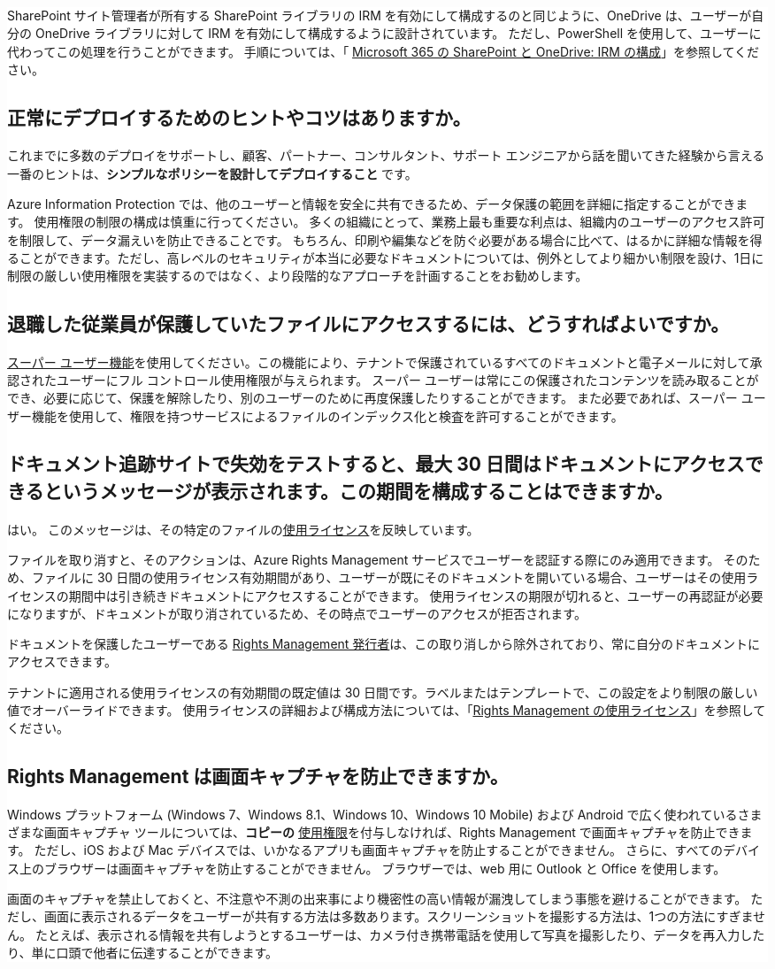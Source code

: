 SharePoint サイト管理者が所有する SharePoint ライブラリの IRM を有効にして構成するのと同じように、OneDrive は、ユーザーが自分の OneDrive ライブラリに対して IRM を有効にして構成するように設計されています。 ただし、PowerShell を使用して、ユーザーに代わってこの処理を行うことができます。 手順については、「 [Microsoft 365 の SharePoint と OneDrive: IRM の構成](configure-office365.md#sharepoint-in-microsoft-365-and-onedrive-irm-configuration)」を参照してください。

## <a name="do-you-have-any-tips-or-tricks-for-a-successful-deployment"></a>正常にデプロイするためのヒントやコツはありますか。

これまでに多数のデプロイをサポートし、顧客、パートナー、コンサルタント、サポート エンジニアから話を聞いてきた経験から言える一番のヒントは、**シンプルなポリシーを設計してデプロイすること** です。

Azure Information Protection では、他のユーザーと情報を安全に共有できるため、データ保護の範囲を詳細に指定することができます。 使用権限の制限の構成は慎重に行ってください。 多くの組織にとって、業務上最も重要な利点は、組織内のユーザーのアクセス許可を制限して、データ漏えいを防止できることです。 もちろん、印刷や編集などを防ぐ必要がある場合に比べて、はるかに詳細な情報を得ることができます。ただし、高レベルのセキュリティが本当に必要なドキュメントについては、例外としてより細かい制限を設け、1日に制限の厳しい使用権限を実装するのではなく、より段階的なアプローチを計画することをお勧めします。

## <a name="how-do-we-regain-access-to-files-that-were-protected-by-an-employee-who-has-now-left-the-organization"></a>退職した従業員が保護していたファイルにアクセスするには、どうすればよいですか。
[スーパー ユーザー機能](configure-super-users.md)を使用してください。この機能により、テナントで保護されているすべてのドキュメントと電子メールに対して承認されたユーザーにフル コントロール使用権限が与えられます。 スーパー ユーザーは常にこの保護されたコンテンツを読み取ることができ、必要に応じて、保護を解除したり、別のユーザーのために再度保護したりすることができます。 また必要であれば、スーパー ユーザー機能を使用して、権限を持つサービスによるファイルのインデックス化と検査を許可することができます。

## <a name="when-i-test-revocation-in-the-document-tracking-site-i-see-a-message-that-says-people-can-still-access-the-document-for-up-to-30-daysis-this-time-period-configurable"></a>ドキュメント追跡サイトで失効をテストすると、最大 30 日間はドキュメントにアクセスできるというメッセージが表示されます。この期間を構成することはできますか。

はい。 このメッセージは、その特定のファイルの[使用ライセンス](configure-usage-rights.md#rights-management-use-license)を反映しています。

ファイルを取り消すと、そのアクションは、Azure Rights Management サービスでユーザーを認証する際にのみ適用できます。 そのため、ファイルに 30 日間の使用ライセンス有効期間があり、ユーザーが既にそのドキュメントを開いている場合、ユーザーはその使用ライセンスの期間中は引き続きドキュメントにアクセスすることができます。 使用ライセンスの期限が切れると、ユーザーの再認証が必要になりますが、ドキュメントが取り消されているため、その時点でユーザーのアクセスが拒否されます。

ドキュメントを保護したユーザーである [Rights Management 発行者](configure-usage-rights.md#rights-management-issuer-and-rights-management-owner)は、この取り消しから除外されており、常に自分のドキュメントにアクセスできます。

テナントに適用される使用ライセンスの有効期間の既定値は 30 日間です。ラベルまたはテンプレートで、この設定をより制限の厳しい値でオーバーライドできます。 使用ライセンスの詳細および構成方法については、「[Rights Management の使用ライセンス](configure-usage-rights.md#rights-management-use-license)」を参照してください。

## <a name="can-rights-management-prevent-screen-captures"></a>Rights Management は画面キャプチャを防止できますか。
Windows プラットフォーム (Windows 7、Windows 8.1、Windows 10、Windows 10 Mobile) および Android で広く使われているさまざまな画面キャプチャ ツールについては、**コピーの** [使用権限](configure-usage-rights.md)を付与しなければ、Rights Management で画面キャプチャを防止できます。 ただし、iOS および Mac デバイスでは、いかなるアプリも画面キャプチャを防止することができません。 さらに、すべてのデバイス上のブラウザーは画面キャプチャを防止することができません。 ブラウザーでは、web 用に Outlook と Office を使用します。

画面のキャプチャを禁止しておくと、不注意や不測の出来事により機密性の高い情報が漏洩してしまう事態を避けることができます。 ただし、画面に表示されるデータをユーザーが共有する方法は多数あります。スクリーンショットを撮影する方法は、1つの方法にすぎません。 たとえば、表示される情報を共有しようとするユーザーは、カメラ付き携帯電話を使用して写真を撮影したり、データを再入力したり、単に口頭で他者に伝達することができます。
